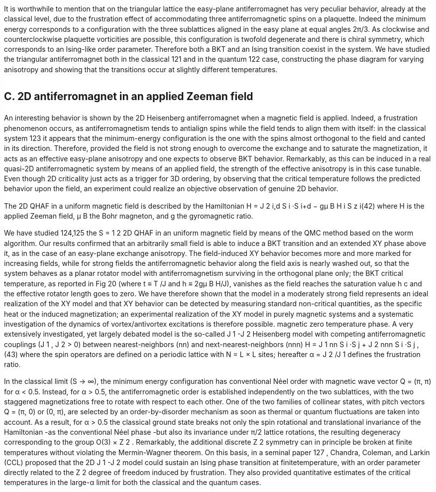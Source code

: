 It is worthwhile to mention that on the triangular lattice the easy-plane antiferromagnet has very peculiar behavior, already at the classical level, due to the frustration effect of accommodating three antiferromagnetic spins on a plaquette. Indeed the minimum energy corresponds to a configuration with the three sublattices aligned in the easy plane at equal angles 2π/3. As clockwise and counterclockwise plaquette vorticities are possible, this configuration is twofold degenerate and there is chiral symmetry, which corresponds to an Ising-like order parameter. Therefore both a BKT and an Ising transition coexist in the system. We have studied the triangular antiferromagnet both in the classical 121 and in the quantum 122 case, constructing the phase diagram for varying anisotropy and showing that the transitions occur at slightly different temperatures.


## C. 2D antiferromagnet in an applied Zeeman field

An interesting behavior is shown by the 2D Heisenberg antiferromagnet when a magnetic field is applied. Indeed, a frustration phenomenon occurs, as antiferromagnetism tends to antialign spins while the field tends to align them with itself: in the classical system 123 it appears that the minimum-energy configuration is the one with the spins almost orthogonal to the field and canted in its direction. Therefore, provided the field is not strong enough to overcome the exchange and to saturate the magnetization, it acts as an effective easy-plane anisotropy and one expects to observe BKT behavior. Remarkably, as this can be induced in a real quasi-2D antiferromagnetic system by means of an applied field, the strength of the effective anisotropy is in this case tunable. Even though 2D criticality just acts as a trigger for 3D ordering, by observing that the critical temperature follows the predicted behavior upon the field, an experiment could realize an objective observation of genuine 2D behavior.

The 2D QHAF in a uniform magnetic field is described by the Hamiltonian
H = J 2 i,d S i ·S i+d − gµ B H i S z i(42)
where H is the applied Zeeman field, µ B the Bohr magneton, and g the gyromagnetic ratio.

We have studied 124,125 the S = 1 2 2D QHAF in an uniform magnetic field by means of the QMC method based on the worm algorithm. Our results confirmed that an arbitrarily small field is able to induce a BKT transition and an extended XY phase above it, as in the case of an easy-plane exchange anisotropy. The field-induced XY behavior becomes more and more marked for increasing fields, while for strong fields the antiferromagnetic behavior along the field axis is nearly washed out, so that the system behaves as a planar rotator model with antiferromagnetism surviving in the orthogonal plane only; the BKT critical temperature, as reported in Fig 20 (where t ≡ T /J and h ≡ 2gµ B H/J), vanishes as the field reaches the saturation value h c and the effective rotator length goes to zero. We have therefore shown that the model in a moderately strong field represents an ideal realization of the XY model and that XY behavior can be detected by measuring standard non-critical quantities, as the specific heat or the induced magnetization; an experimental realization of the XY model in purely magnetic systems and a systematic investigation of the dynamics of vortex/antivortex excitations is therefore possible. magnetic zero temperature phase. A very extensively investigated, yet largely debated model is the so-called J 1 -J 2 Heisenberg model with competing antiferromagnetic couplings (J 1 , J 2 > 0) between nearest-neighbors (nn) and next-nearest-neighbors (nnn)
H = J 1 nn S i ·S j + J 2 nnn S i ·S j ,(43)
where the spin operators are defined on a periodic lattice with N = L × L sites; hereafter α = J 2 /J 1 defines the frustration ratio.

In the classical limit (S → ∞), the minimum energy configuration has conventional Néel order with magnetic wave vector Q = (π, π) for α < 0.5. Instead, for α > 0.5, the antiferromagnetic order is established independently on the two sublattices, with the two staggered magnetizations free to rotate with respect to each other. One of the two families of collinear states, with pitch vectors Q = (π, 0) or (0, π), are selected by an order-by-disorder mechanism as soon as thermal or quantum fluctuations are taken into account. As a result, for α > 0.5 the classical ground state breaks not only the spin rotational and translational invariance of the Hamiltonian -as the conventional Néel phase -but also its invariance under π/2 lattice rotations, the resulting degeneracy corresponding to the group O(3) × Z 2 . Remarkably, the additional discrete Z 2 symmetry can in principle be broken at finite temperatures without violating the Mermin-Wagner theorem. On this basis, in a seminal paper 127 , Chandra, Coleman, and Larkin (CCL) proposed that the 2D J 1 -J 2 model could sustain an Ising phase transition at finitetemperature, with an order parameter directly related to the Z 2 degree of freedom induced by frustration. They also provided quantitative estimates of the critical temperatures in the large-α limit for both the classical and the quantum cases.
